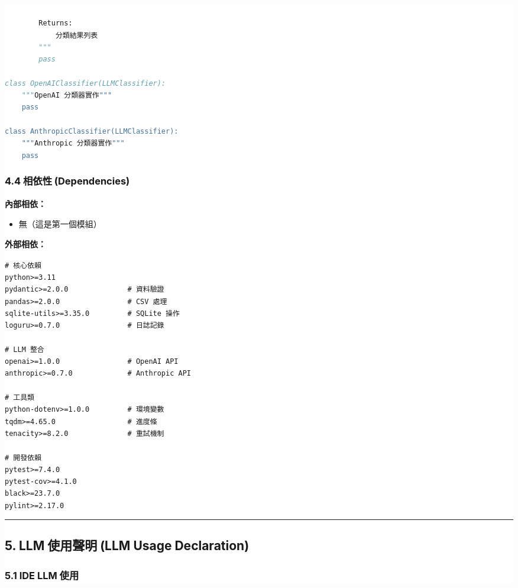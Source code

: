 ```python
        
        Returns:
            分類結果列表
        """
        pass

class OpenAIClassifier(LLMClassifier):
    """OpenAI 分類器實作"""
    pass

class AnthropicClassifier(LLMClassifier):
    """Anthropic 分類器實作"""
    pass
```

### 4.4 相依性 (Dependencies)

**內部相依：**
- 無（這是第一個模組）

**外部相依：**
```txt
# 核心依賴
python>=3.11
pydantic>=2.0.0              # 資料驗證
pandas>=2.0.0                # CSV 處理
sqlite-utils>=3.35.0         # SQLite 操作
loguru>=0.7.0                # 日誌記錄

# LLM 整合
openai>=1.0.0                # OpenAI API
anthropic>=0.7.0             # Anthropic API

# 工具類
python-dotenv>=1.0.0         # 環境變數
tqdm>=4.65.0                 # 進度條
tenacity>=8.2.0              # 重試機制

# 開發依賴
pytest>=7.4.0
pytest-cov>=4.1.0
black>=23.7.0
pylint>=2.17.0
```

---

## 5. LLM 使用聲明 (LLM Usage Declaration)

### 5.1 IDE LLM 使用
